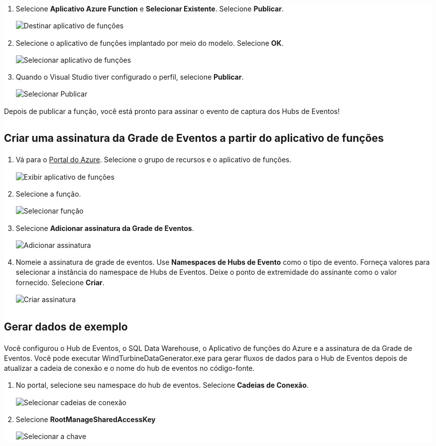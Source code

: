 1. Selecione **Aplicativo Azure Function** e **Selecionar Existente**. Selecione **Publicar**.

   ![Destinar aplicativo de funções](./media/store-captured-data-data-warehouse/pick-target.png)

1. Selecione o aplicativo de funções implantado por meio do modelo. Selecione **OK**.

   ![Selecionar aplicativo de funções](./media/store-captured-data-data-warehouse/select-function-app.png)

1. Quando o Visual Studio tiver configurado o perfil, selecione **Publicar**.

   ![Selecionar Publicar](./media/store-captured-data-data-warehouse/select-publish.png)

Depois de publicar a função, você está pronto para assinar o evento de captura dos Hubs de Eventos!


## <a name="create-an-event-grid-subscription-from-the-functions-app"></a>Criar uma assinatura da Grade de Eventos a partir do aplicativo de funções
 
1. Vá para o [Portal do Azure](https://portal.azure.com/). Selecione o grupo de recursos e o aplicativo de funções.

   ![Exibir aplicativo de funções](./media/store-captured-data-data-warehouse/view-function-app.png)

1. Selecione a função.

   ![Selecionar função](./media/store-captured-data-data-warehouse/select-function.png)

1. Selecione **Adicionar assinatura da Grade de Eventos**.

   ![Adicionar assinatura](./media/store-captured-data-data-warehouse/add-event-grid-subscription.png)

1. Nomeie a assinatura de grade de eventos. Use **Namespaces de Hubs de Evento** como o tipo de evento. Forneça valores para selecionar a instância do namespace de Hubs de Eventos. Deixe o ponto de extremidade do assinante como o valor fornecido. Selecione **Criar**.

   ![Criar assinatura](./media/store-captured-data-data-warehouse/set-subscription-values.png)

## <a name="generate-sample-data"></a>Gerar dados de exemplo  
Você configurou o Hub de Eventos, o SQL Data Warehouse, o Aplicativo de funções do Azure e a assinatura de da Grade de Eventos. Você pode executar WindTurbineDataGenerator.exe para gerar fluxos de dados para o Hub de Eventos depois de atualizar a cadeia de conexão e o nome do hub de eventos no código-fonte. 

1. No portal, selecione seu namespace do hub de eventos. Selecione **Cadeias de Conexão**.

   ![Selecionar cadeias de conexão](./media/store-captured-data-data-warehouse/event-hub-connection.png)

2. Selecione **RootManageSharedAccessKey**

   ![Selecionar a chave](./media/store-captured-data-data-warehouse/show-root-key.png)
